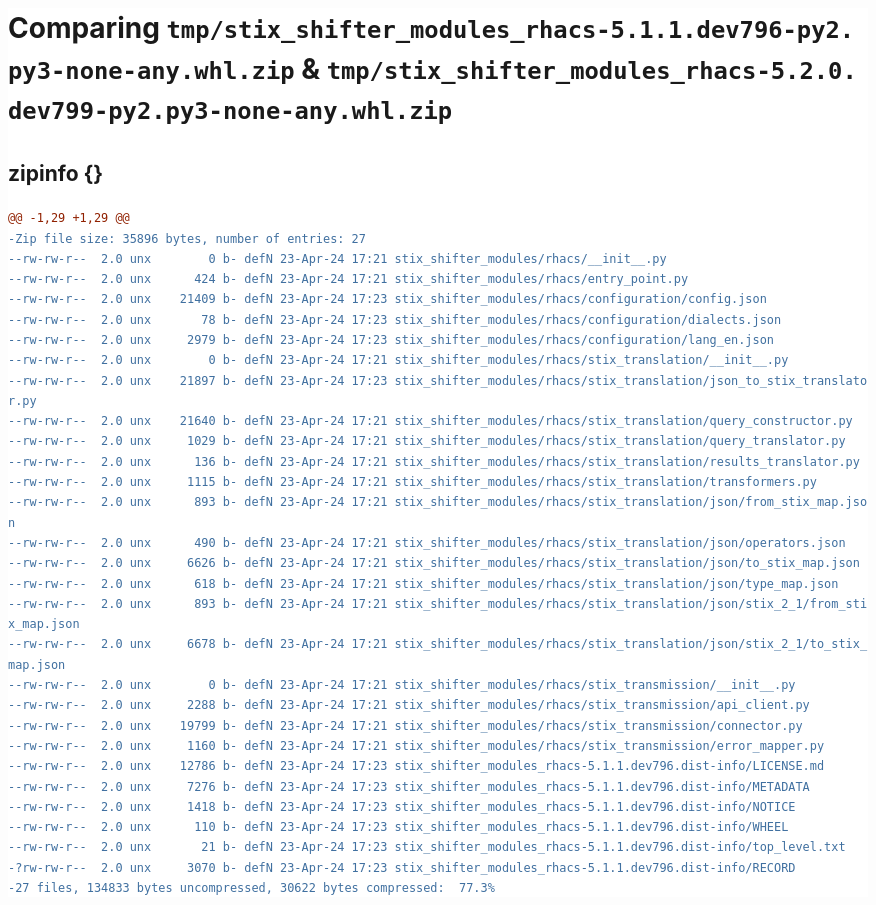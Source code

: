 # Comparing `tmp/stix_shifter_modules_rhacs-5.1.1.dev796-py2.py3-none-any.whl.zip` & `tmp/stix_shifter_modules_rhacs-5.2.0.dev799-py2.py3-none-any.whl.zip`

## zipinfo {}

```diff
@@ -1,29 +1,29 @@
-Zip file size: 35896 bytes, number of entries: 27
--rw-rw-r--  2.0 unx        0 b- defN 23-Apr-24 17:21 stix_shifter_modules/rhacs/__init__.py
--rw-rw-r--  2.0 unx      424 b- defN 23-Apr-24 17:21 stix_shifter_modules/rhacs/entry_point.py
--rw-rw-r--  2.0 unx    21409 b- defN 23-Apr-24 17:23 stix_shifter_modules/rhacs/configuration/config.json
--rw-rw-r--  2.0 unx       78 b- defN 23-Apr-24 17:23 stix_shifter_modules/rhacs/configuration/dialects.json
--rw-rw-r--  2.0 unx     2979 b- defN 23-Apr-24 17:23 stix_shifter_modules/rhacs/configuration/lang_en.json
--rw-rw-r--  2.0 unx        0 b- defN 23-Apr-24 17:21 stix_shifter_modules/rhacs/stix_translation/__init__.py
--rw-rw-r--  2.0 unx    21897 b- defN 23-Apr-24 17:23 stix_shifter_modules/rhacs/stix_translation/json_to_stix_translator.py
--rw-rw-r--  2.0 unx    21640 b- defN 23-Apr-24 17:21 stix_shifter_modules/rhacs/stix_translation/query_constructor.py
--rw-rw-r--  2.0 unx     1029 b- defN 23-Apr-24 17:21 stix_shifter_modules/rhacs/stix_translation/query_translator.py
--rw-rw-r--  2.0 unx      136 b- defN 23-Apr-24 17:21 stix_shifter_modules/rhacs/stix_translation/results_translator.py
--rw-rw-r--  2.0 unx     1115 b- defN 23-Apr-24 17:21 stix_shifter_modules/rhacs/stix_translation/transformers.py
--rw-rw-r--  2.0 unx      893 b- defN 23-Apr-24 17:21 stix_shifter_modules/rhacs/stix_translation/json/from_stix_map.json
--rw-rw-r--  2.0 unx      490 b- defN 23-Apr-24 17:21 stix_shifter_modules/rhacs/stix_translation/json/operators.json
--rw-rw-r--  2.0 unx     6626 b- defN 23-Apr-24 17:21 stix_shifter_modules/rhacs/stix_translation/json/to_stix_map.json
--rw-rw-r--  2.0 unx      618 b- defN 23-Apr-24 17:21 stix_shifter_modules/rhacs/stix_translation/json/type_map.json
--rw-rw-r--  2.0 unx      893 b- defN 23-Apr-24 17:21 stix_shifter_modules/rhacs/stix_translation/json/stix_2_1/from_stix_map.json
--rw-rw-r--  2.0 unx     6678 b- defN 23-Apr-24 17:21 stix_shifter_modules/rhacs/stix_translation/json/stix_2_1/to_stix_map.json
--rw-rw-r--  2.0 unx        0 b- defN 23-Apr-24 17:21 stix_shifter_modules/rhacs/stix_transmission/__init__.py
--rw-rw-r--  2.0 unx     2288 b- defN 23-Apr-24 17:21 stix_shifter_modules/rhacs/stix_transmission/api_client.py
--rw-rw-r--  2.0 unx    19799 b- defN 23-Apr-24 17:21 stix_shifter_modules/rhacs/stix_transmission/connector.py
--rw-rw-r--  2.0 unx     1160 b- defN 23-Apr-24 17:21 stix_shifter_modules/rhacs/stix_transmission/error_mapper.py
--rw-rw-r--  2.0 unx    12786 b- defN 23-Apr-24 17:23 stix_shifter_modules_rhacs-5.1.1.dev796.dist-info/LICENSE.md
--rw-rw-r--  2.0 unx     7276 b- defN 23-Apr-24 17:23 stix_shifter_modules_rhacs-5.1.1.dev796.dist-info/METADATA
--rw-rw-r--  2.0 unx     1418 b- defN 23-Apr-24 17:23 stix_shifter_modules_rhacs-5.1.1.dev796.dist-info/NOTICE
--rw-rw-r--  2.0 unx      110 b- defN 23-Apr-24 17:23 stix_shifter_modules_rhacs-5.1.1.dev796.dist-info/WHEEL
--rw-rw-r--  2.0 unx       21 b- defN 23-Apr-24 17:23 stix_shifter_modules_rhacs-5.1.1.dev796.dist-info/top_level.txt
-?rw-rw-r--  2.0 unx     3070 b- defN 23-Apr-24 17:23 stix_shifter_modules_rhacs-5.1.1.dev796.dist-info/RECORD
-27 files, 134833 bytes uncompressed, 30622 bytes compressed:  77.3%
```